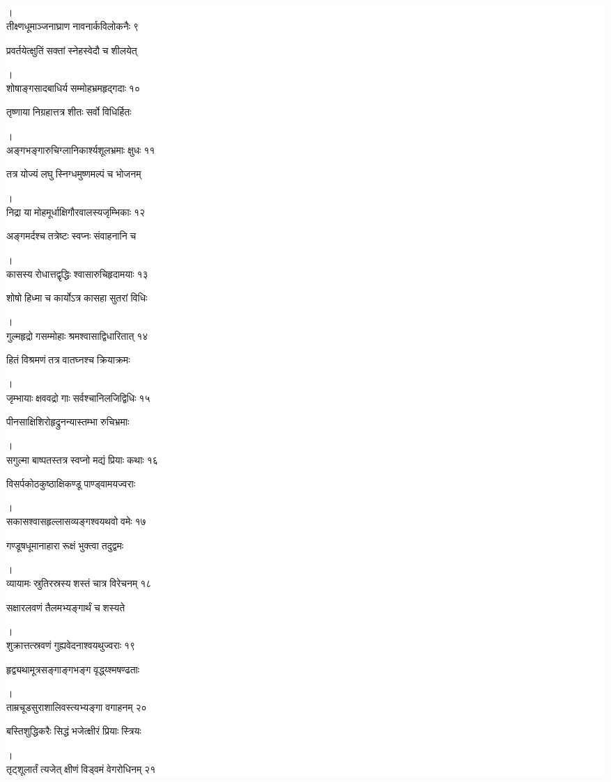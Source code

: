 ।  
तीक्ष्णधूमाञ्जनाघ्राण नावनार्कविलोकनैः ९

प्रवर्तयेत्क्षुतिं सक्तां स्नेहस्वेदौ च शीलयेत् 

।  
शोषाङ्गसादबाधिर्य सम्मोहभ्रमहृद्गदाः १०

तृष्णाया निग्रहात्तत्र शीतः सर्वो विधिर्हितः 

।  
अङ्गभङ्गारुचिग्लानिकार्श्यशूलभ्रमाः क्षुधः ११

तत्र योज्यं लघु स्निग्धमुष्णमल्पं च भोजनम् 

।  
निद्रा या मोहमूर्धाक्षिगौरवालस्यजृम्भिकाः १२

अङ्गमर्दश्च तत्रेष्टः स्वप्नः संवाहनानि च 

।  
कासस्य रोधात्तद्वृद्धिः श्वासारुचिहृदामयाः १३

शोषो हिध्मा च कार्योऽत्र कासहा सुतरां विधिः 

।  
गुल्महृद्रो गसम्मोहाः श्रमश्वासाद्विधारितात् १४

हितं विश्रमणं तत्र वातघ्नश्च क्रियाक्रमः 

।  
जृम्भायाः क्षववद्रो गाः सर्वश्चानिलजिद्विधिः १५

पीनसाक्षिशिरोहृद्रुनन्यास्तम्भा रुचिभ्रमाः 

।  
सगुल्मा बाष्पतस्तत्र स्वप्नो मद्यं प्रियाः कथाः १६

विसर्पकोठकुष्ठाक्षिकण्डू पाण्ड्वामयज्वराः 

।  
सकासश्वासहृल्लासव्यङ्गश्वयथवो वमेः १७

गण्डूषधूमानाहारा रूक्षं भुक्त्वा तदुद्वमः 

।  
व्यायामः स्रुतिरस्रस्य शस्तं चात्र विरेचनम् १८

सक्षारलवणं तैलमभ्यङ्गार्थं च शस्यते 

।  
शुक्रात्तत्स्रवणं गुह्यवेदनाश्वयथुज्वराः १९

हृद्व्यथामूत्रसङ्गाङ्गभङ्ग वृद्ध्य्श्मषण्ढताः 

।  
ताम्रचूडसुराशालिवस्त्यभ्यङ्गा वगाहनम् २०

बस्तिशुद्धिकरैः सिद्धं भजेत्क्षीरं प्रियाः स्त्रियः 

।  
तृट्शूलार्तं त्यजेत् क्षीणं विड्वमं वेगरोधिनम् २१
